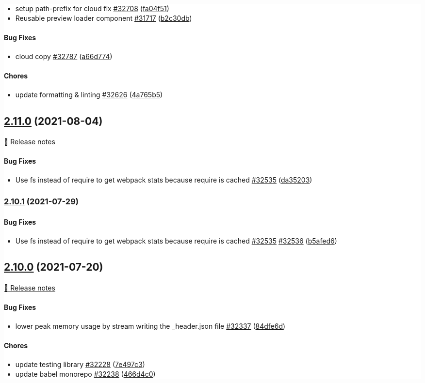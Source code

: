 - setup path-prefix for cloud fix [#32708](https://github.com/gatsbyjs/gatsby/issues/32708) ([fa04f51](https://github.com/gatsbyjs/gatsby/commit/fa04f51690d5850497876463b46e8dc98417740b))
- Reusable preview loader component [#31717](https://github.com/gatsbyjs/gatsby/issues/31717) ([b2c30db](https://github.com/gatsbyjs/gatsby/commit/b2c30db1b83d5275c698d3b131832518833d07fc))

#### Bug Fixes

- cloud copy [#32787](https://github.com/gatsbyjs/gatsby/issues/32787) ([a66d774](https://github.com/gatsbyjs/gatsby/commit/a66d77493e89f1629da2e2d8c5ea6395bbf067fc))

#### Chores

- update formatting & linting [#32626](https://github.com/gatsbyjs/gatsby/issues/32626) ([4a765b5](https://github.com/gatsbyjs/gatsby/commit/4a765b5c62208d58f0bd7fd59558160c0b9feed3))

## [2.11.0](https://github.com/gatsbyjs/gatsby/commits/gatsby-plugin-gatsby-cloud@2.11.0/deprecated-packages/gatsby-plugin-gatsby-cloud) (2021-08-04)

[🧾 Release notes](https://www.gatsbyjs.com/docs/reference/release-notes/v3.11)

#### Bug Fixes

- Use fs instead of require to get webpack stats because require is cached [#32535](https://github.com/gatsbyjs/gatsby/issues/32535) ([da35203](https://github.com/gatsbyjs/gatsby/commit/da35203b9234f608a4f34b7091bc2e3d651c260e))

### [2.10.1](https://github.com/gatsbyjs/gatsby/commits/gatsby-plugin-gatsby-cloud@2.10.1/deprecated-packages/gatsby-plugin-gatsby-cloud) (2021-07-29)

#### Bug Fixes

- Use fs instead of require to get webpack stats because require is cached [#32535](https://github.com/gatsbyjs/gatsby/issues/32535) [#32536](https://github.com/gatsbyjs/gatsby/issues/32536) ([b5afed6](https://github.com/gatsbyjs/gatsby/commit/b5afed6926c537f78e68f1e9ebfa038798634ba4))

## [2.10.0](https://github.com/gatsbyjs/gatsby/commits/gatsby-plugin-gatsby-cloud@2.10.0/deprecated-packages/gatsby-plugin-gatsby-cloud) (2021-07-20)

[🧾 Release notes](https://www.gatsbyjs.com/docs/reference/release-notes/v3.10)

#### Bug Fixes

- lower peak memory usage by stream writing the \_header.json file [#32337](https://github.com/gatsbyjs/gatsby/issues/32337) ([84dfe6d](https://github.com/gatsbyjs/gatsby/commit/84dfe6dc6c6e778f2e47ca086499d9b0960f4f87))

#### Chores

- update testing library [#32228](https://github.com/gatsbyjs/gatsby/issues/32228) ([7e497c3](https://github.com/gatsbyjs/gatsby/commit/7e497c3cbffcbe1e104c2ef5c7146ce64f82adb3))
- update babel monorepo [#32238](https://github.com/gatsbyjs/gatsby/issues/32238) ([466d4c0](https://github.com/gatsbyjs/gatsby/commit/466d4c087bbc96abb942a02c67243bcc9a4f2a0a))
